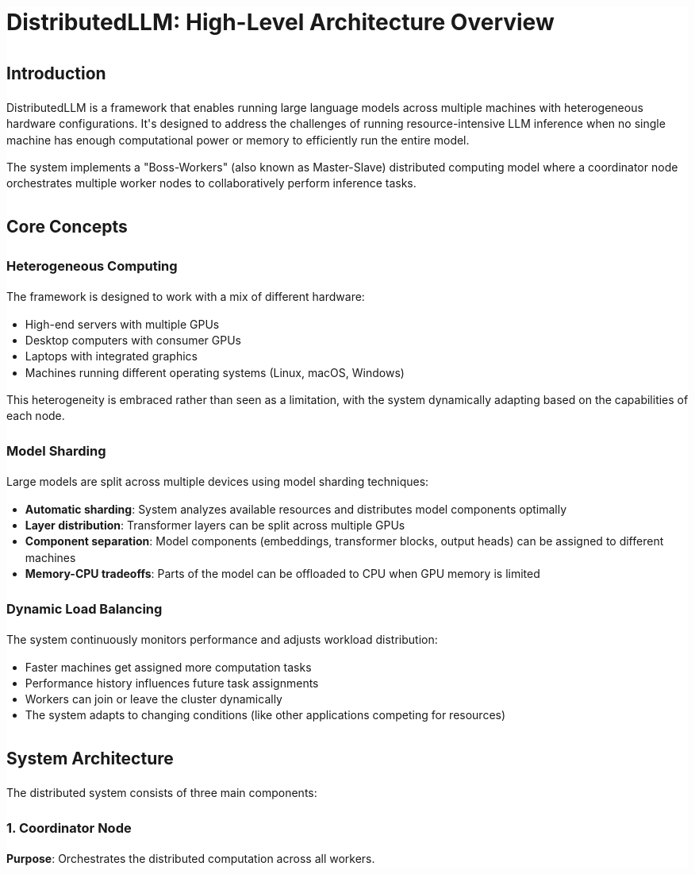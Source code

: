 # DistributedLLM: High-Level Architecture Overview

## Introduction

DistributedLLM is a framework that enables running large language models across multiple machines with heterogeneous hardware configurations. It's designed to address the challenges of running resource-intensive LLM inference when no single machine has enough computational power or memory to efficiently run the entire model.

The system implements a "Boss-Workers" (also known as Master-Slave) distributed computing model where a coordinator node orchestrates multiple worker nodes to collaboratively perform inference tasks.

## Core Concepts

### Heterogeneous Computing

The framework is designed to work with a mix of different hardware:
- High-end servers with multiple GPUs
- Desktop computers with consumer GPUs
- Laptops with integrated graphics
- Machines running different operating systems (Linux, macOS, Windows)

This heterogeneity is embraced rather than seen as a limitation, with the system dynamically adapting based on the capabilities of each node.

### Model Sharding

Large models are split across multiple devices using model sharding techniques:
- **Automatic sharding**: System analyzes available resources and distributes model components optimally
- **Layer distribution**: Transformer layers can be split across multiple GPUs
- **Component separation**: Model components (embeddings, transformer blocks, output heads) can be assigned to different machines
- **Memory-CPU tradeoffs**: Parts of the model can be offloaded to CPU when GPU memory is limited

### Dynamic Load Balancing

The system continuously monitors performance and adjusts workload distribution:
- Faster machines get assigned more computation tasks
- Performance history influences future task assignments
- Workers can join or leave the cluster dynamically
- The system adapts to changing conditions (like other applications competing for resources)

## System Architecture

The distributed system consists of three main components:

### 1. Coordinator Node

**Purpose**: Orchestrates the distributed computation across all workers.
